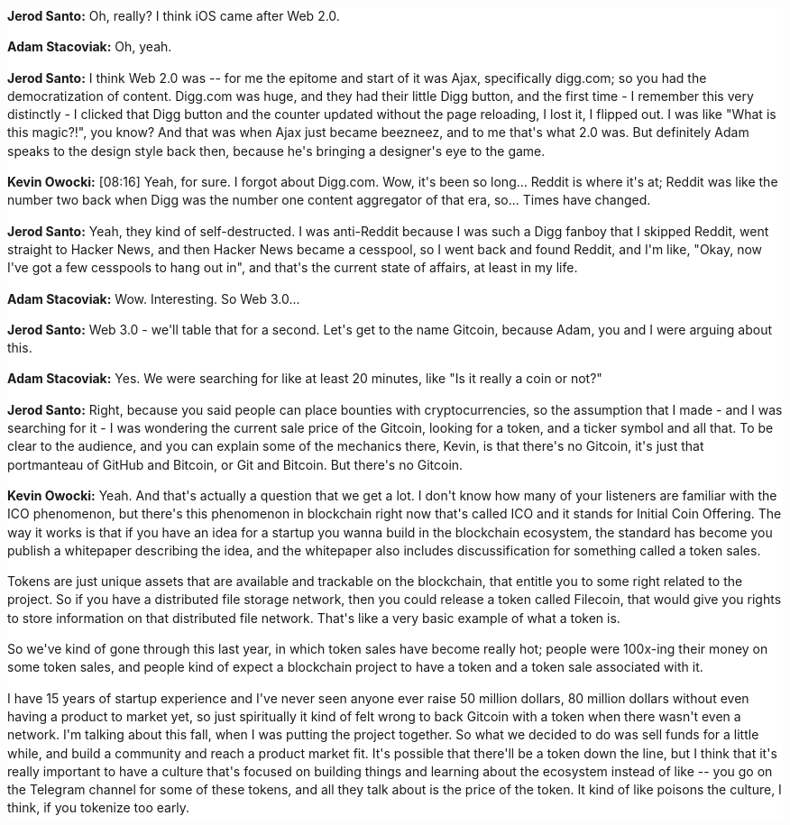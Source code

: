 **Jerod Santo:** Oh, really? I think iOS came after Web 2.0.

**Adam Stacoviak:** Oh, yeah.

**Jerod Santo:** I think Web 2.0 was -- for me the epitome and start of it was Ajax, specifically digg.com; so you had the democratization of content. Digg.com was huge, and they had their little Digg button, and the first time - I remember this very distinctly - I clicked that Digg button and the counter updated without the page reloading, I lost it, I flipped out. I was like "What is this magic?!", you know? And that was when Ajax just became beezneez, and to me that's what 2.0 was. But definitely Adam speaks to the design style back then, because he's bringing a designer's eye to the game.

**Kevin Owocki:** \[08:16\] Yeah, for sure. I forgot about Digg.com. Wow, it's been so long... Reddit is where it's at; Reddit was like the number two back when Digg was the number one content aggregator of that era, so... Times have changed.

**Jerod Santo:** Yeah, they kind of self-destructed. I was anti-Reddit because I was such a Digg fanboy that I skipped Reddit, went straight to Hacker News, and then Hacker News became a cesspool, so I went back and found Reddit, and I'm like, "Okay, now I've got a few cesspools to hang out in", and that's the current state of affairs, at least in my life.

**Adam Stacoviak:** Wow. Interesting. So Web 3.0...

**Jerod Santo:** Web 3.0 - we'll table that for a second. Let's get to the name Gitcoin, because Adam, you and I were arguing about this.

**Adam Stacoviak:** Yes. We were searching for like at least 20 minutes, like "Is it really a coin or not?"

**Jerod Santo:** Right, because you said people can place bounties with cryptocurrencies, so the assumption that I made - and I was searching for it - I was wondering the current sale price of the Gitcoin, looking for a token, and a ticker symbol and all that. To be clear to the audience, and you can explain some of the mechanics there, Kevin, is that there's no Gitcoin, it's just that portmanteau of GitHub and Bitcoin, or Git and Bitcoin. But there's no Gitcoin.

**Kevin Owocki:** Yeah. And that's actually a question that we get a lot. I don't know how many of your listeners are familiar with the ICO phenomenon, but there's this phenomenon in blockchain right now that's called ICO and it stands for Initial Coin Offering. The way it works is that if you have an idea for a startup you wanna build in the blockchain ecosystem, the standard has become you publish a whitepaper describing the idea, and the whitepaper also includes discussification for something called a token sales.

Tokens are just unique assets that are available and trackable on the blockchain, that entitle you to some right related to the project. So if you have a distributed file storage network, then you could release a token called Filecoin, that would give you rights to store information on that distributed file network. That's like a very basic example of what a token is.

So we've kind of gone through this last year, in which token sales have become really hot; people were 100x-ing their money on some token sales, and people kind of expect a blockchain project to have a token and a token sale associated with it.

I have 15 years of startup experience and I've never seen anyone ever raise 50 million dollars, 80 million dollars without even having a product to market yet, so just spiritually it kind of felt wrong to back Gitcoin with a token when there wasn't even a network. I'm talking about this fall, when I was putting the project together. So what we decided to do was sell funds for a little while, and build a community and reach a product market fit. It's possible that there'll be a token down the line, but I think that it's really important to have a culture that's focused on building things and learning about the ecosystem instead of like -- you go on the Telegram channel for some of these tokens, and all they talk about is the price of the token. It kind of like poisons the culture, I think, if you tokenize too early.
